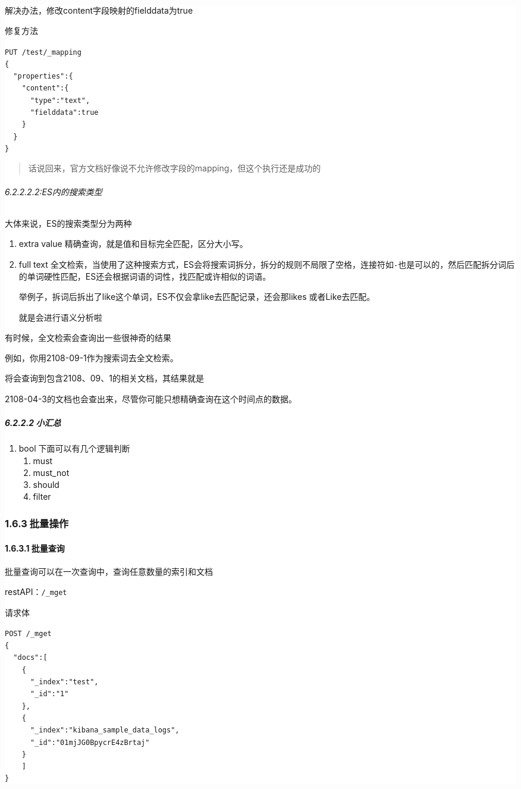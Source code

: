 解决办法，修改content字段映射的fielddata为true

修复方法

```
PUT /test/_mapping
{
  "properties":{
    "content":{
      "type":"text",
      "fielddata":true
    }
  }
}
```

> 话说回来，官方文档好像说不允许修改字段的mapping，但这个执行还是成功的

###### 6.2.2.2.2:ES内的搜索类型

大体来说，ES的搜索类型分为两种

1. extra value 精确查询，就是值和目标完全匹配，区分大小写。

2. full text 全文检索，当使用了这种搜索方式，ES会将搜索词拆分，拆分的规则不局限了空格，连接符如`-`也是可以的，然后匹配拆分词后的单词硬性匹配，ES还会根据词语的词性，找匹配或许相似的词语。

   举例子，拆词后拆出了like这个单词，ES不仅会拿like去匹配记录，还会那likes 或者Like去匹配。

   就是会进行语义分析啦

有时候，全文检索会查询出一些很神奇的结果

例如，你用2108-09-1作为搜索词去全文检索。

将会查询到包含2108、09、1的相关文档，其结果就是

2108-04-3的文档也会查出来，尽管你可能只想精确查询在这个时间点的数据。

##### 6.2.2.2 小汇总

1. bool 下面可以有几个逻辑判断
   1. must
   2. must_not
   3. should
   4. filter

### 1.6.3 批量操作

#### 1.6.3.1 批量查询

批量查询可以在一次查询中，查询任意数量的索引和文档

restAPI：`/_mget`

请求体

```
POST /_mget
{
  "docs":[
    {
      "_index":"test",
      "_id":"1"
    },
    {
      "_index":"kibana_sample_data_logs",
      "_id":"01mjJG0BpycrE4zBrtaj"
    }
    ]
}
```

